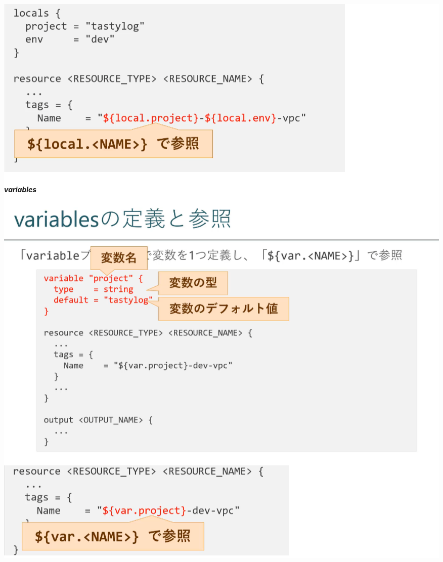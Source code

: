 ![](./images/Screenshot_20.png)



##### variables

![](./images/Screenshot_21.png)



![](./images/Screenshot_22.png)
